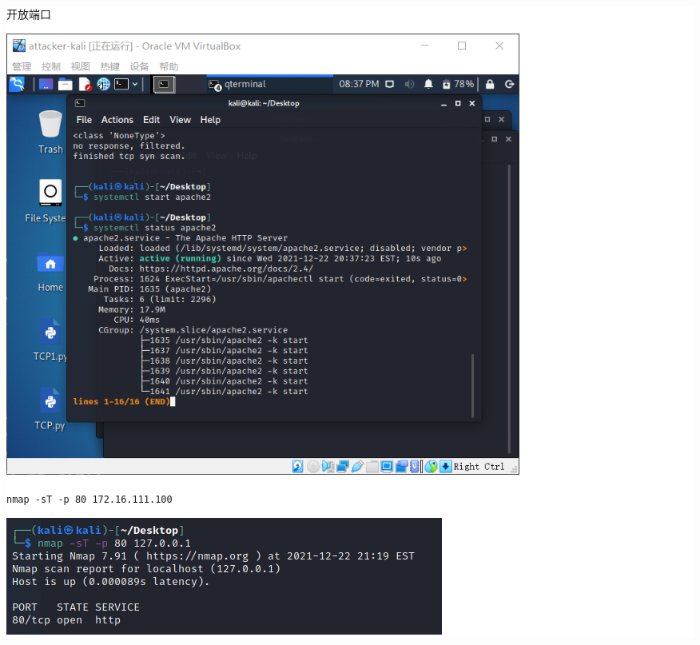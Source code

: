 开放端口

<img src=".\img\connect\apache.png" style="zoom:80%;" />

```
nmap -sT -p 80 172.16.111.100
```

![](.\img\connect\namp.png)
